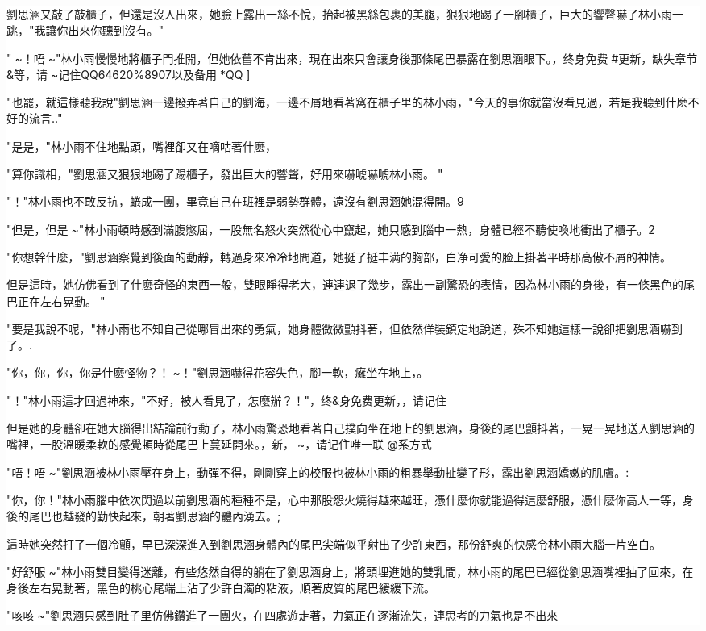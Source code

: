 



劉思涵又敲了敲櫃子，但還是沒人出來，她臉上露出一絲不悅，抬起被黑絲包裹的美腿，狠狠地踢了一腳櫃子，巨大的響聲嚇了林小雨一跳，"我讓你出來你聽到沒有。"



" ~！唔 ~"林小雨慢慢地將櫃子門推開，但她依舊不肯出來，現在出來只會讓身後那條尾巴暴露在劉思涵眼下。，终身免费 #更新，缺失章节&等，请 ~记住QQ64620%8907以及备用 *QQ ]



"也罷，就這樣聽我說"劉思涵一邊撥弄著自己的劉海，一邊不屑地看著窩在櫃子里的林小雨，"今天的事你就當沒看見過，若是我聽到什麽不好的流言.."



"是是，"林小雨不住地點頭，嘴裡卻又在嘀咕著什麽，



"算你識相，"劉思涵又狠狠地踢了踢櫃子，發出巨大的響聲，好用來嚇唬嚇唬林小雨。 "



"！"林小雨也不敢反抗，蜷成一團，畢竟自己在班裡是弱勢群體，遠沒有劉思涵她混得開。9



"但是，但是 ~"林小雨頓時感到滿腹憋屈，一股無名怒火突然從心中竄起，她只感到腦中一熱，身體已經不聽使喚地衝出了櫃子。2



"你想幹什麼，"劉思涵察覺到後面的動靜，轉過身來冷冷地問道，她挺了挺丰满的胸部，白净可愛的脸上掛著平時那高傲不屑的神情。



但是這時，她仿佛看到了什麽奇怪的東西一般，雙眼睜得老大，連連退了幾步，露出一副驚恐的表情，因為林小雨的身後，有一條黑色的尾巴正在左右晃動。 "



"要是我說不呢，"林小雨也不知自己從哪冒出來的勇氣，她身體微微顫抖著，但依然佯裝鎮定地說道，殊不知她這樣一說卻把劉思涵嚇到了。.



"你，你，你，你是什麽怪物？！ ~！"劉思涵嚇得花容失色，腳一軟，癱坐在地上，。



"！"林小雨這才回過神來，"不好，被人看見了，怎麼辦？！"，终&身免费更新，，请记住



但是她的身體卻在她大腦得出結論前行動了，林小雨驚恐地看著自己撲向坐在地上的劉思涵，身後的尾巴顫抖著，一晃一晃地送入劉思涵的嘴裡，一股溫暖柔軟的感覺頓時從尾巴上蔓延開來。，新， ~，请记住唯一联 @系方式



"唔！唔 ~"劉思涵被林小雨壓在身上，動彈不得，剛剛穿上的校服也被林小雨的粗暴舉動扯變了形，露出劉思涵嬌嫩的肌膚。:



"你，你！"林小雨腦中依次閃過以前劉思涵的種種不是，心中那股怨火燒得越來越旺，憑什麼你就能過得這麼舒服，憑什麼你高人一等，身後的尾巴也越發的勤快起來，朝著劉思涵的體內湧去。;



這時她突然打了一個冷顫，早已深深進入到劉思涵身體內的尾巴尖端似乎射出了少許東西，那份舒爽的快感令林小雨大腦一片空白。



"好舒服 ~"林小雨雙目變得迷離，有些悠然自得的躺在了劉思涵身上，將頭埋進她的雙乳間，林小雨的尾巴已經從劉思涵嘴裡抽了回來，在身後左右晃動著，黑色的桃心尾端上沾了少許白濁的粘液，順著皮質的尾巴緩緩下流。



"咳咳 ~"劉思涵只感到肚子里仿佛鑽進了一團火，在四處遊走著，力氣正在逐漸流失，連思考的力氣也是不出來
